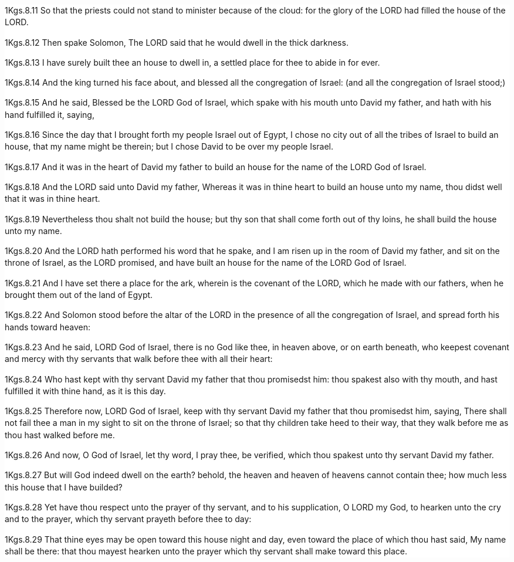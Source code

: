 1Kgs.8.11 So that the priests could not stand to minister because of the cloud: for the glory of the LORD had filled the house of the LORD.

1Kgs.8.12 Then spake Solomon, The LORD said that he would dwell in the thick darkness.

1Kgs.8.13 I have surely built thee an house to dwell in, a settled place for thee to abide in for ever.

1Kgs.8.14 And the king turned his face about, and blessed all the congregation of Israel: (and all the congregation of Israel stood;)

1Kgs.8.15 And he said, Blessed be the LORD God of Israel, which spake with his mouth unto David my father, and hath with his hand fulfilled it, saying,

1Kgs.8.16 Since the day that I brought forth my people Israel out of Egypt, I chose no city out of all the tribes of Israel to build an house, that my name might be therein; but I chose David to be over my people Israel.

1Kgs.8.17 And it was in the heart of David my father to build an house for the name of the LORD God of Israel.

1Kgs.8.18 And the LORD said unto David my father, Whereas it was in thine heart to build an house unto my name, thou didst well that it was in thine heart.

1Kgs.8.19 Nevertheless thou shalt not build the house; but thy son that shall come forth out of thy loins, he shall build the house unto my name.

1Kgs.8.20 And the LORD hath performed his word that he spake, and I am risen up in the room of David my father, and sit on the throne of Israel, as the LORD promised, and have built an house for the name of the LORD God of Israel.

1Kgs.8.21 And I have set there a place for the ark, wherein is the covenant of the LORD, which he made with our fathers, when he brought them out of the land of Egypt.

1Kgs.8.22 And Solomon stood before the altar of the LORD in the presence of all the congregation of Israel, and spread forth his hands toward heaven:

1Kgs.8.23 And he said, LORD God of Israel, there is no God like thee, in heaven above, or on earth beneath, who keepest covenant and mercy with thy servants that walk before thee with all their heart:

1Kgs.8.24 Who hast kept with thy servant David my father that thou promisedst him: thou spakest also with thy mouth, and hast fulfilled it with thine hand, as it is this day.

1Kgs.8.25 Therefore now, LORD God of Israel, keep with thy servant David my father that thou promisedst him, saying, There shall not fail thee a man in my sight to sit on the throne of Israel; so that thy children take heed to their way, that they walk before me as thou hast walked before me.

1Kgs.8.26 And now, O God of Israel, let thy word, I pray thee, be verified, which thou spakest unto thy servant David my father.

1Kgs.8.27 But will God indeed dwell on the earth? behold, the heaven and heaven of heavens cannot contain thee; how much less this house that I have builded?

1Kgs.8.28 Yet have thou respect unto the prayer of thy servant, and to his supplication, O LORD my God, to hearken unto the cry and to the prayer, which thy servant prayeth before thee to day:

1Kgs.8.29 That thine eyes may be open toward this house night and day, even toward the place of which thou hast said, My name shall be there: that thou mayest hearken unto the prayer which thy servant shall make toward this place.
